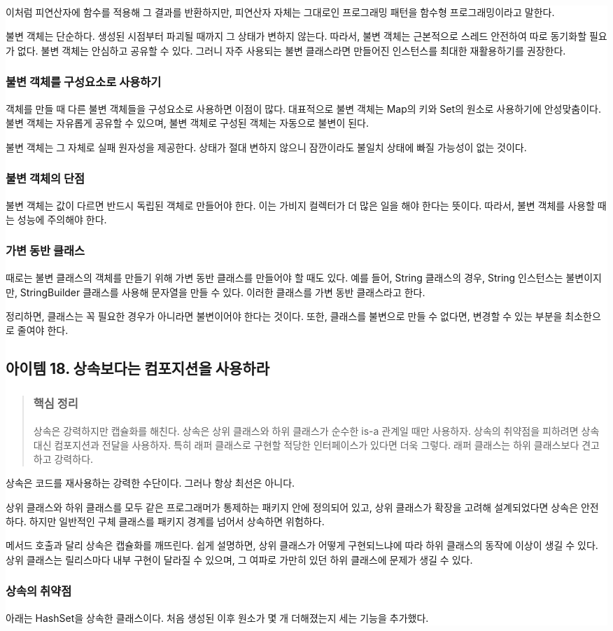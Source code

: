 이처럼 피연산자에 함수를 적용해 그 결과를 반환하지만, 피연산자 자체는 그대로인 프로그래밍 패턴을 함수형 프로그래밍이라고 말한다.

불변 객체는 단순하다. 생성된 시점부터 파괴될 때까지 그 상태가 변하지 않는다. 따라서, 불변 객체는 근본적으로 스레드 안전하여 따로 동기화할 필요가 없다. 불변 객체는 안심하고 공유할 수 있다. 그러니 자주 사용되는 불변 클래스라면 만들어진 인스턴스를 최대한 재활용하기를 권장한다.

### 불변 객체를 구성요소로 사용하기

객체를 만들 때 다른 불변 객체들을 구성요소로 사용하면 이점이 많다. 대표적으로 불변 객체는 Map의 키와 Set의 원소로 사용하기에 안성맞춤이다. 불변 객체는 자유롭게 공유할 수 있으며, 불변 객체로 구성된 객체는 자동으로 불변이 된다.

불변 객체는 그 자체로 실패 원자성을 제공한다. 상태가 절대 변하지 않으니 잠깐이라도 불일치 상태에 빠질 가능성이 없는 것이다.

### 불변 객체의 단점

불변 객체는 값이 다르면 반드시 독립된 객체로 만들어야 한다. 이는 가비지 컬렉터가 더 많은 일을 해야 한다는 뜻이다. 따라서, 불변 객체를 사용할 때는 성능에 주의해야 한다.

### 가변 동반 클래스

때로는 불변 클래스의 객체를 만들기 위해 가변 동반 클래스를 만들어야 할 때도 있다. 예를 들어, String 클래스의 경우, String 인스턴스는 불변이지만, StringBuilder 클래스를 사용해 문자열을 만들 수 있다. 이러한 클래스를 가변 동반 클래스라고 한다.

정리하면, 클래스는 꼭 필요한 경우가 아니라면 불변이어야 한다는 것이다. 또한, 클래스를 불변으로 만들 수 없다면, 변경할 수 있는 부분을 최소한으로 줄여야 한다.

## 아이템 18. 상속보다는 컴포지션을 사용하라

> ### 핵심 정리
>
> 상속은 강력하지만 캡슐화를 해친다. 상속은 상위 클래스와 하위 클래스가 순수한 is-a 관계일 때만 사용하자. 상속의 취약점을 피하려면 상속 대신 컴포지션과 전달을 사용하자. 특히 래퍼 클래스로 구현할 적당한 인터페이스가 있다면 더욱 그렇다. 래퍼 클래스는 하위 클래스보다 견고하고 강력하다.

상속은 코드를 재사용하는 강력한 수단이다. 그러나 항상 최선은 아니다.

상위 클래스와 하위 클래스를 모두 같은 프로그래머가 통제하는 패키지 안에 정의되어 있고, 상위 클래스가 확장을 고려해 설계되었다면 상속은 안전하다. 하지만 일반적인 구체 클래스를 패키지 경계를 넘어서 상속하면 위험하다.

메서드 호출과 달리 상속은 캡슐화를 깨뜨린다. 쉽게 설명하면, 상위 클래스가 어떻게 구현되느냐에 따라 하위 클래스의 동작에 이상이 생길 수 있다. 상위 클래스는 릴리스마다 내부 구현이 달라질 수 있으며, 그 여파로 가만히 있던 하위 클래스에 문제가 생길 수 있다.

### 상속의 취약점

아래는 HashSet을 상속한 클래스이다. 처음 생성된 이후 원소가 몇 개 더해졌는지 세는 기능을 추가했다.

